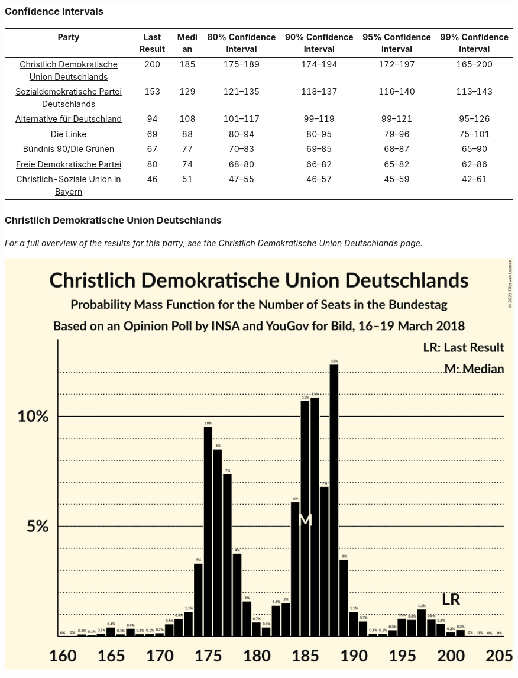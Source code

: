 ### Confidence Intervals

| Party | Last Result | Median | 80% Confidence Interval | 90% Confidence Interval | 95% Confidence Interval | 99% Confidence Interval |
|:-----:|:-----------:|:------:|:-----------------------:|:-----------------------:|:-----------------------:|:-----------------------:|
| <a href="#christlich-demokratische-union-deutschlands">Christlich Demokratische Union Deutschlands</a> | 200 | 185 | 175–189 |174–194 |172–197 |165–200 |
| <a href="#sozialdemokratische-partei-deutschlands">Sozialdemokratische Partei Deutschlands</a> | 153 | 129 | 121–135 |118–137 |116–140 |113–143 |
| <a href="#alternative-für-deutschland">Alternative für Deutschland</a> | 94 | 108 | 101–117 |99–119 |99–121 |95–126 |
| <a href="#die-linke">Die Linke</a> | 69 | 88 | 80–94 |80–95 |79–96 |75–101 |
| <a href="#bündnis-90/die-grünen">Bündnis 90/Die Grünen</a> | 67 | 77 | 70–83 |69–85 |68–87 |65–90 |
| <a href="#freie-demokratische-partei">Freie Demokratische Partei</a> | 80 | 74 | 68–80 |66–82 |65–82 |62–86 |
| <a href="#christlich-soziale-union-in-bayern">Christlich-Soziale Union in Bayern</a> | 46 | 51 | 47–55 |46–57 |45–59 |42–61 |

### Christlich Demokratische Union Deutschlands

*For a full overview of the results for this party, see the [Christlich Demokratische Union Deutschlands](party-christlichdemokratischeuniondeutschlands.html) page.*

![Graph with seats probability mass function not yet produced](2018-03-19-INSAandYouGov-seats-pmf-christlichdemokratischeuniondeutschlands.png "Seats Probability Mass Function")
